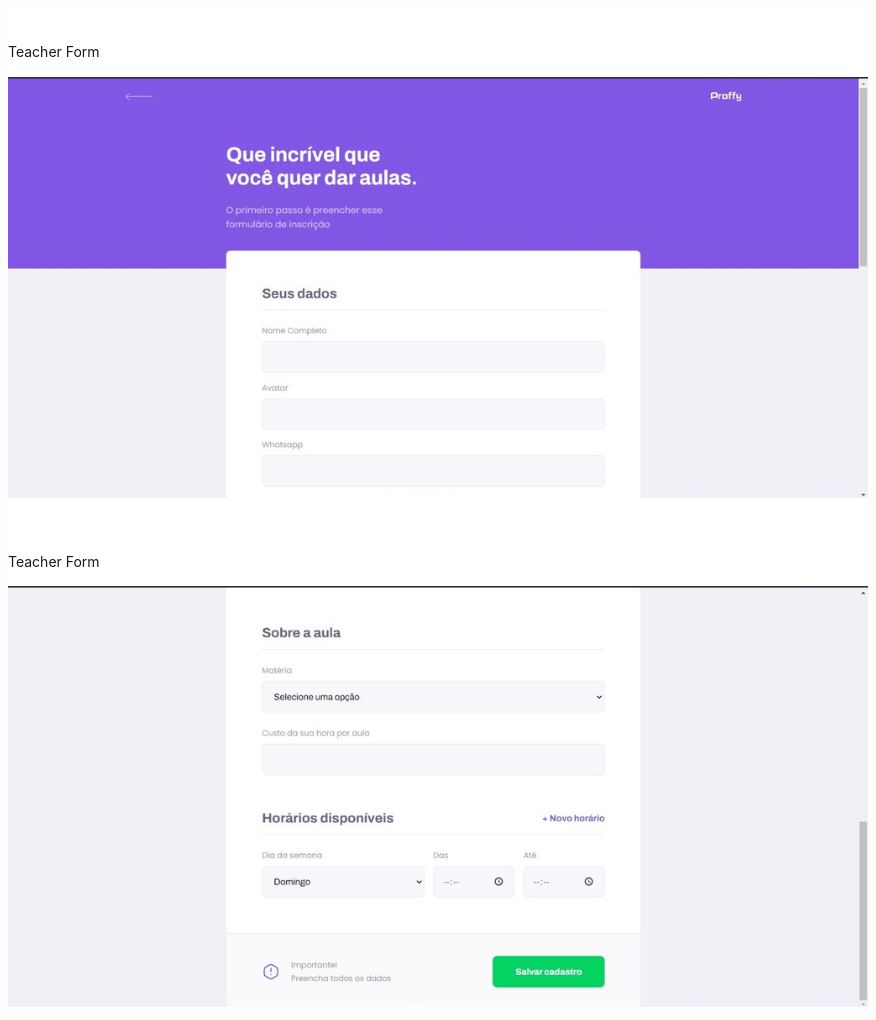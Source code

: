 <br>

<p>Teacher Form</p>
<p align="center">
  <img alt="create" src=".github/TeacherForm.jpeg" width="100%">
</p>

<br>

<p>Teacher Form</p>
<p align="center">
  <img alt="show" src=".github/TeacherForm2.jpeg" width="100%">
</p>

